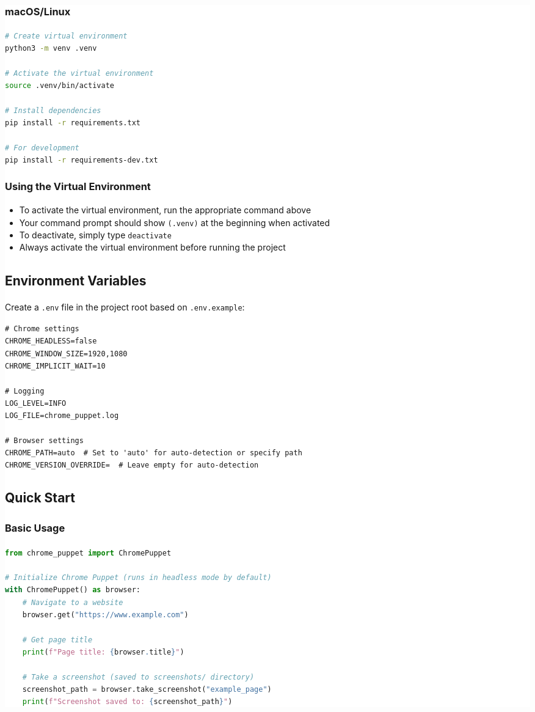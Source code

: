 ### macOS/Linux

```bash
# Create virtual environment
python3 -m venv .venv

# Activate the virtual environment
source .venv/bin/activate

# Install dependencies
pip install -r requirements.txt

# For development
pip install -r requirements-dev.txt
```

### Using the Virtual Environment

- To activate the virtual environment, run the appropriate command above
- Your command prompt should show `(.venv)` at the beginning when activated
- To deactivate, simply type `deactivate`
- Always activate the virtual environment before running the project

## Environment Variables

Create a `.env` file in the project root based on `.env.example`:

```env
# Chrome settings
CHROME_HEADLESS=false
CHROME_WINDOW_SIZE=1920,1080
CHROME_IMPLICIT_WAIT=10

# Logging
LOG_LEVEL=INFO
LOG_FILE=chrome_puppet.log

# Browser settings
CHROME_PATH=auto  # Set to 'auto' for auto-detection or specify path
CHROME_VERSION_OVERRIDE=  # Leave empty for auto-detection
```

## Quick Start

### Basic Usage

```python
from chrome_puppet import ChromePuppet

# Initialize Chrome Puppet (runs in headless mode by default)
with ChromePuppet() as browser:
    # Navigate to a website
    browser.get("https://www.example.com")
    
    # Get page title
    print(f"Page title: {browser.title}")
    
    # Take a screenshot (saved to screenshots/ directory)
    screenshot_path = browser.take_screenshot("example_page")
    print(f"Screenshot saved to: {screenshot_path}")
```
